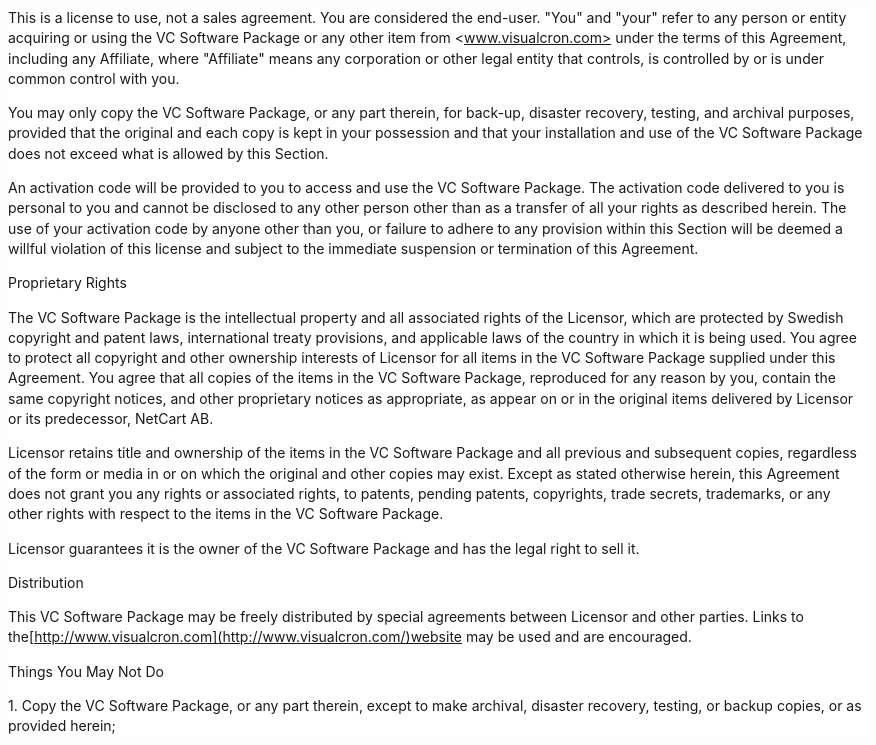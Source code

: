 This is a license to use, not a sales agreement. You are considered the
end-user. \"You\" and \"your\" refer to any person or entity acquiring
or using the VC Software Package or any other item from
<www.visualcron.com> under the terms of this Agreement, including any
Affiliate, where \"Affiliate\" means any corporation or other legal
entity that controls, is controlled by or is under common control with
you.

You may only copy the VC Software Package, or any part therein, for
back-up, disaster recovery, testing, and archival purposes, provided
that the original and each copy is kept in your possession and that your
installation and use of the VC Software Package does not exceed what is
allowed by this Section.

An activation code will be provided to you to access and use the VC
Software Package. The activation code delivered to you is personal to
you and cannot be disclosed to any other person other than as a transfer
of all your rights as described herein. The use of your activation code
by anyone other than you, or failure to adhere to any provision within
this Section will be deemed a willful violation of this license and
subject to the immediate suspension or termination of this Agreement.

Proprietary Rights

The VC Software Package is the intellectual property and all associated
rights of the Licensor, which are protected by Swedish copyright and
patent laws, international treaty provisions, and applicable laws of the
country in which it is being used. You agree to protect all copyright
and other ownership interests of Licensor for all items in the VC
Software Package supplied under this Agreement. You agree that all
copies of the items in the VC Software Package, reproduced for any
reason by you, contain the same copyright notices, and other proprietary
notices as appropriate, as appear on or in the original items delivered
by Licensor or its predecessor, NetCart AB.

Licensor retains title and ownership of the items in the VC Software
Package and all previous and subsequent copies, regardless of the form
or media in or on which the original and other copies may exist. Except
as stated otherwise herein, this Agreement does not grant you any rights
or associated rights, to patents, pending patents, copyrights, trade
secrets, trademarks, or any other rights with respect to the items in
the VC Software Package.

Licensor guarantees it is the owner of the VC Software Package and has
the legal right to sell it.

Distribution

This VC Software Package may be freely distributed by special agreements
between Licensor and other parties. Links to
the[http://www.visualcron.com](http://www.visualcron.com/)website may
be used and are encouraged.

Things You May Not Do

1\. Copy the VC Software Package, or any part therein, except to make
archival, disaster recovery, testing, or backup copies, or as provided
herein;
